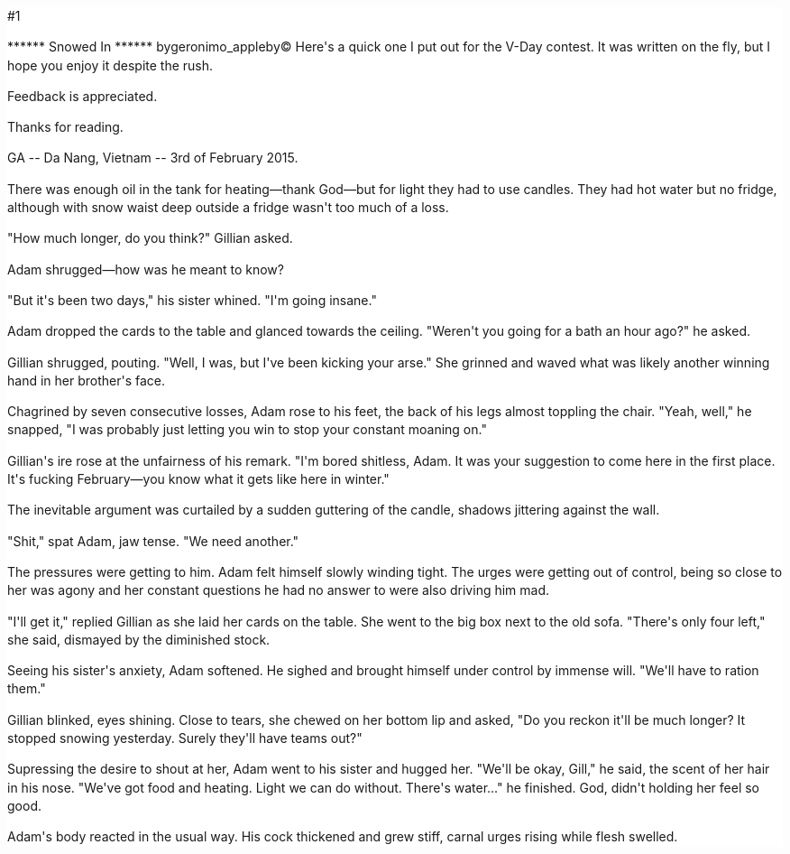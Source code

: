 #1 

 

 ****** Snowed In ****** bygeronimo_appleby© Here's a quick one I put out for the V-Day contest. It was written on the fly, but I hope you enjoy it despite the rush. 

 Feedback is appreciated. 

 Thanks for reading. 

 GA -- Da Nang, Vietnam -- 3rd of February 2015. 

 There was enough oil in the tank for heating—thank God—but for light they had to use candles. They had hot water but no fridge, although with snow waist deep outside a fridge wasn't too much of a loss. 

 "How much longer, do you think?" Gillian asked. 

 Adam shrugged—how was he meant to know? 

 "But it's been two days," his sister whined. "I'm going insane." 

 Adam dropped the cards to the table and glanced towards the ceiling. "Weren't you going for a bath an hour ago?" he asked. 

 Gillian shrugged, pouting. "Well, I was, but I've been kicking your arse." She grinned and waved what was likely another winning hand in her brother's face. 

 Chagrined by seven consecutive losses, Adam rose to his feet, the back of his legs almost toppling the chair. "Yeah, well," he snapped, "I was probably just letting you win to stop your constant moaning on." 

 Gillian's ire rose at the unfairness of his remark. "I'm bored shitless, Adam. It was your suggestion to come here in the first place. It's fucking February—you know what it gets like here in winter." 

 The inevitable argument was curtailed by a sudden guttering of the candle, shadows jittering against the wall. 

 "Shit," spat Adam, jaw tense. "We need another." 

 The pressures were getting to him. Adam felt himself slowly winding tight. The urges were getting out of control, being so close to her was agony and her constant questions he had no answer to were also driving him mad. 

 "I'll get it," replied Gillian as she laid her cards on the table. She went to the big box next to the old sofa. "There's only four left," she said, dismayed by the diminished stock. 

 Seeing his sister's anxiety, Adam softened. He sighed and brought himself under control by immense will. "We'll have to ration them." 

 Gillian blinked, eyes shining. Close to tears, she chewed on her bottom lip and asked, "Do you reckon it'll be much longer? It stopped snowing yesterday. Surely they'll have teams out?" 

 Supressing the desire to shout at her, Adam went to his sister and hugged her. "We'll be okay, Gill," he said, the scent of her hair in his nose. "We've got food and heating. Light we can do without. There's water..." he finished. God, didn't holding her feel so good. 

 Adam's body reacted in the usual way. His cock thickened and grew stiff, carnal urges rising while flesh swelled. 
